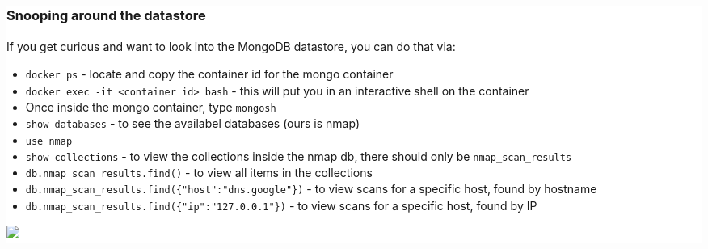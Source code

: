 ### Snooping around the datastore
If you get curious and want to look into the MongoDB datastore, you can do that via:
- `docker ps` - locate and copy the container id for the mongo container
- `docker exec -it <container id> bash` - this will put you in an interactive shell on the container
- Once inside the mongo container, type `mongosh`
- `show databases` - to see the availabel databases (ours is nmap)
- `use nmap`
- `show collections` - to view the collections inside the nmap db, there should only be `nmap_scan_results`
- `db.nmap_scan_results.find()` - to view all items in the collections
- `db.nmap_scan_results.find({"host":"dns.google"})` - to view scans for a specific host, found by hostname
- `db.nmap_scan_results.find({"ip":"127.0.0.1"})` - to view scans for a specific host, found by IP

<img src="https://user-images.githubusercontent.com/126095600/226524457-ed0d0a4b-3c3b-4269-a3da-82d2dbcb34d9.png">











